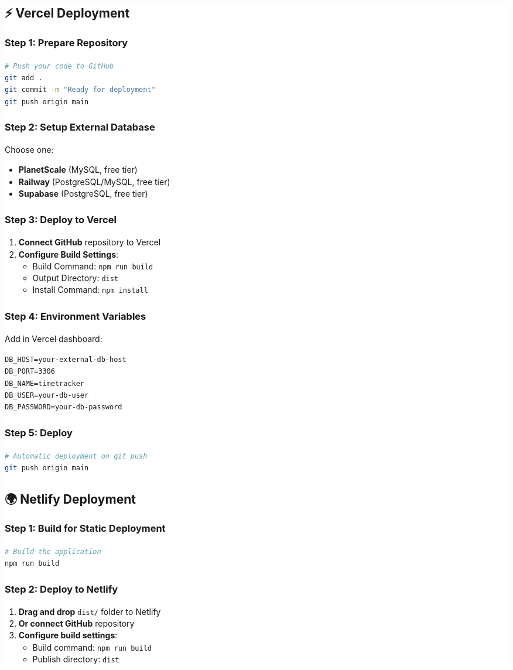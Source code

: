 ## ⚡ Vercel Deployment

### Step 1: Prepare Repository
```bash
# Push your code to GitHub
git add .
git commit -m "Ready for deployment"
git push origin main
```

### Step 2: Setup External Database
Choose one:
- **PlanetScale** (MySQL, free tier)
- **Railway** (PostgreSQL/MySQL, free tier)
- **Supabase** (PostgreSQL, free tier)

### Step 3: Deploy to Vercel
1. **Connect GitHub** repository to Vercel
2. **Configure Build Settings**:
   - Build Command: `npm run build`
   - Output Directory: `dist`
   - Install Command: `npm install`

### Step 4: Environment Variables
Add in Vercel dashboard:
```
DB_HOST=your-external-db-host
DB_PORT=3306
DB_NAME=timetracker
DB_USER=your-db-user
DB_PASSWORD=your-db-password
```

### Step 5: Deploy
```bash
# Automatic deployment on git push
git push origin main
```

## 🌍 Netlify Deployment

### Step 1: Build for Static Deployment
```bash
# Build the application
npm run build
```

### Step 2: Deploy to Netlify
1. **Drag and drop** `dist/` folder to Netlify
2. **Or connect GitHub** repository
3. **Configure build settings**:
   - Build command: `npm run build`
   - Publish directory: `dist`
